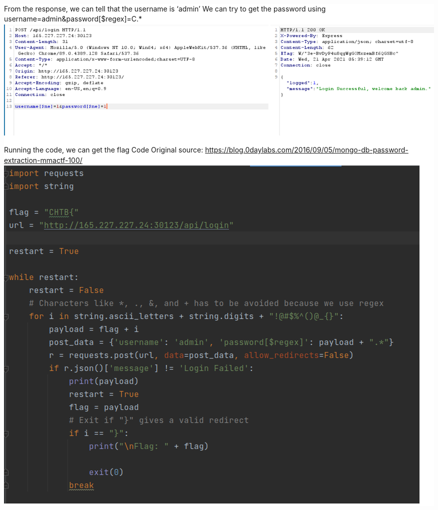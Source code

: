 From the response, we can tell that the username is ‘admin’
We can try to get the password using username=admin&password[$regex]=C.*
![](assets/web/goose-hunt-pw.png)

Running the code, we can get the flag
Code Original source: https://blog.0daylabs.com/2016/09/05/mongo-db-password-extraction-mmactf-100/
![](assets/web/goose-hunt-script.png)
